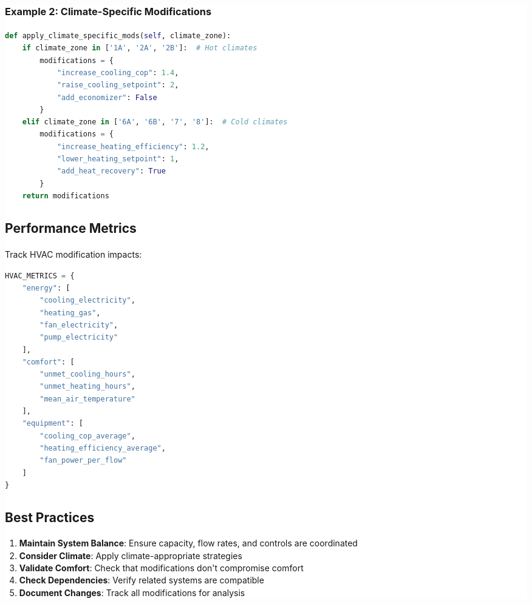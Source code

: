 ### Example 2: Climate-Specific Modifications
```python
def apply_climate_specific_mods(self, climate_zone):
    if climate_zone in ['1A', '2A', '2B']:  # Hot climates
        modifications = {
            "increase_cooling_cop": 1.4,
            "raise_cooling_setpoint": 2,
            "add_economizer": False
        }
    elif climate_zone in ['6A', '6B', '7', '8']:  # Cold climates
        modifications = {
            "increase_heating_efficiency": 1.2,
            "lower_heating_setpoint": 1,
            "add_heat_recovery": True
        }
    return modifications
```

## Performance Metrics

Track HVAC modification impacts:

```python
HVAC_METRICS = {
    "energy": [
        "cooling_electricity",
        "heating_gas",
        "fan_electricity",
        "pump_electricity"
    ],
    "comfort": [
        "unmet_cooling_hours",
        "unmet_heating_hours",
        "mean_air_temperature"
    ],
    "equipment": [
        "cooling_cop_average",
        "heating_efficiency_average",
        "fan_power_per_flow"
    ]
}
```

## Best Practices

1. **Maintain System Balance**: Ensure capacity, flow rates, and controls are coordinated
2. **Consider Climate**: Apply climate-appropriate strategies
3. **Validate Comfort**: Check that modifications don't compromise comfort
4. **Check Dependencies**: Verify related systems are compatible
5. **Document Changes**: Track all modifications for analysis